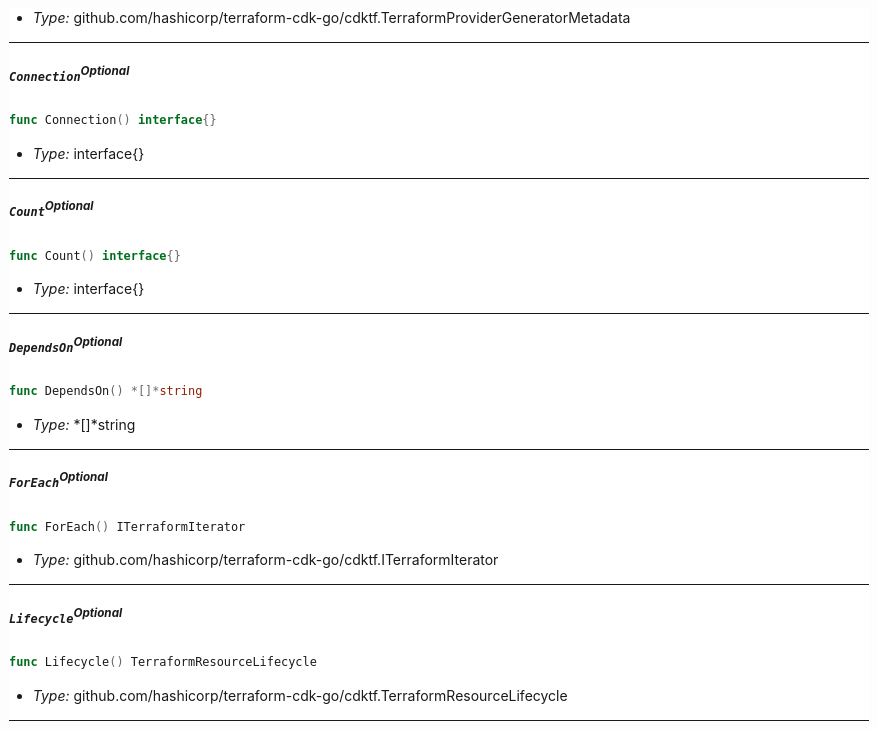 - *Type:* github.com/hashicorp/terraform-cdk-go/cdktf.TerraformProviderGeneratorMetadata

---

##### `Connection`<sup>Optional</sup> <a name="Connection" id="@cdktf/provider-launchdarkly.metric.Metric.property.connection"></a>

```go
func Connection() interface{}
```

- *Type:* interface{}

---

##### `Count`<sup>Optional</sup> <a name="Count" id="@cdktf/provider-launchdarkly.metric.Metric.property.count"></a>

```go
func Count() interface{}
```

- *Type:* interface{}

---

##### `DependsOn`<sup>Optional</sup> <a name="DependsOn" id="@cdktf/provider-launchdarkly.metric.Metric.property.dependsOn"></a>

```go
func DependsOn() *[]*string
```

- *Type:* *[]*string

---

##### `ForEach`<sup>Optional</sup> <a name="ForEach" id="@cdktf/provider-launchdarkly.metric.Metric.property.forEach"></a>

```go
func ForEach() ITerraformIterator
```

- *Type:* github.com/hashicorp/terraform-cdk-go/cdktf.ITerraformIterator

---

##### `Lifecycle`<sup>Optional</sup> <a name="Lifecycle" id="@cdktf/provider-launchdarkly.metric.Metric.property.lifecycle"></a>

```go
func Lifecycle() TerraformResourceLifecycle
```

- *Type:* github.com/hashicorp/terraform-cdk-go/cdktf.TerraformResourceLifecycle

---